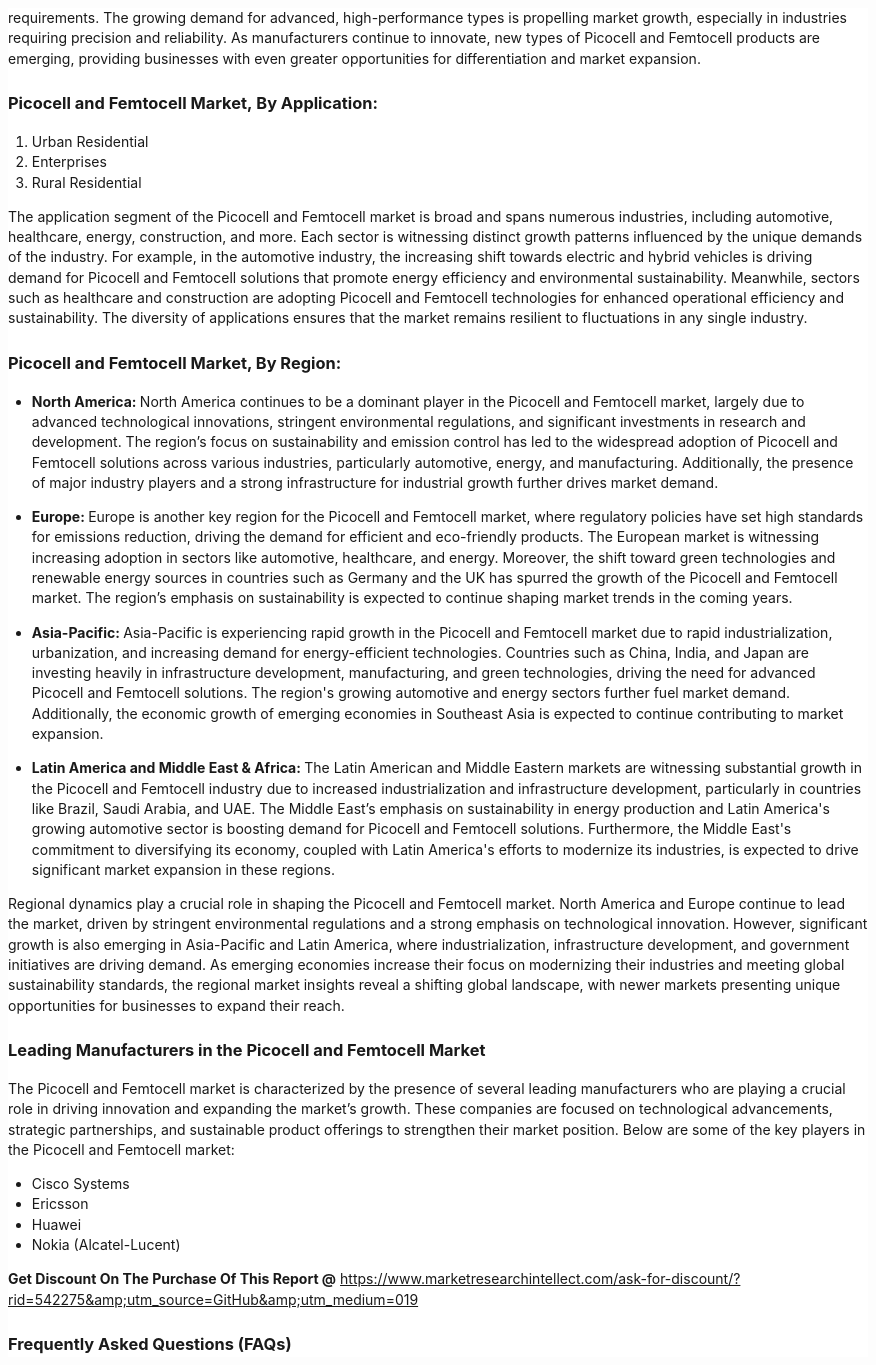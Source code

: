 requirements. The growing demand for advanced, high-performance types is propelling market growth, especially in industries requiring precision and reliability. As manufacturers continue to innovate, new types of Picocell and Femtocell products are emerging, providing businesses with even greater opportunities for differentiation and market expansion.</p><h3>Picocell and Femtocell Market,&nbsp;By Application:</h3><ol><li>Urban Residential<li> Enterprises<li> Rural Residential</li></ol><p>The application segment of the Picocell and Femtocell market is broad and spans numerous industries, including automotive, healthcare, energy, construction, and more. Each sector is witnessing distinct growth patterns influenced by the unique demands of the industry. For example, in the automotive industry, the increasing shift towards electric and hybrid vehicles is driving demand for Picocell and Femtocell solutions that promote energy efficiency and environmental sustainability. Meanwhile, sectors such as healthcare and construction are adopting Picocell and Femtocell technologies for enhanced operational efficiency and sustainability. The diversity of applications ensures that the market remains resilient to fluctuations in any single industry.</p><h3>Picocell and Femtocell Market, By Region:</h3><ul><li><p><strong>North America:&nbsp;</strong>North America continues to be a dominant player in the Picocell and Femtocell market, largely due to advanced technological innovations, stringent environmental regulations, and significant investments in research and development. The region&rsquo;s focus on sustainability and emission control has led to the widespread adoption of Picocell and Femtocell solutions across various industries, particularly automotive, energy, and manufacturing. Additionally, the presence of major industry players and a strong infrastructure for industrial growth further drives market demand.</p></li><li><p><strong><strong>Europe:&nbsp;</strong></strong>Europe is another key region for the Picocell and Femtocell market, where regulatory policies have set high standards for emissions reduction, driving the demand for efficient and eco-friendly products. The European market is witnessing increasing adoption in sectors like automotive, healthcare, and energy. Moreover, the shift toward green technologies and renewable energy sources in countries such as Germany and the UK has spurred the growth of the Picocell and Femtocell market. The region&rsquo;s emphasis on sustainability is expected to continue shaping market trends in the coming years.</p></li><li><p><strong><strong>Asia-Pacific:&nbsp;</strong></strong>Asia-Pacific is experiencing rapid growth in the Picocell and Femtocell market due to rapid industrialization, urbanization, and increasing demand for energy-efficient technologies. Countries such as China, India, and Japan are investing heavily in infrastructure development, manufacturing, and green technologies, driving the need for advanced Picocell and Femtocell solutions. The region's growing automotive and energy sectors further fuel market demand. Additionally, the economic growth of emerging economies in Southeast Asia is expected to continue contributing to market expansion.</p></li><li><p><strong><strong>Latin America and Middle East &amp; Africa:&nbsp;</strong></strong>The Latin American and Middle Eastern markets are witnessing substantial growth in the Picocell and Femtocell industry due to increased industrialization and infrastructure development, particularly in countries like Brazil, Saudi Arabia, and UAE. The Middle East&rsquo;s emphasis on sustainability in energy production and Latin America's growing automotive sector is boosting demand for Picocell and Femtocell solutions. Furthermore, the Middle East's commitment to diversifying its economy, coupled with Latin America's efforts to modernize its industries, is expected to drive significant market expansion in these regions.</p></li></ul><p>Regional dynamics play a crucial role in shaping the Picocell and Femtocell market. North America and Europe continue to lead the market, driven by stringent environmental regulations and a strong emphasis on technological innovation. However, significant growth is also emerging in Asia-Pacific and Latin America, where industrialization, infrastructure development, and government initiatives are driving demand. As emerging economies increase their focus on modernizing their industries and meeting global sustainability standards, the regional market insights reveal a shifting global landscape, with newer markets presenting unique opportunities for businesses to expand their reach.</p><h3><strong>Leading Manufacturers in the Picocell and Femtocell Market</strong></h3><p>The Picocell and Femtocell market is characterized by the presence of several leading manufacturers who are playing a crucial role in driving innovation and expanding the market&rsquo;s growth. These companies are focused on technological advancements, strategic partnerships, and sustainable product offerings to strengthen their market position. Below are some of the key players in the Picocell and Femtocell market:</p></div><div class="article-main__content" data-test-id="publishing-text-block"><ul><li><span class="">Cisco Systems<li> Ericsson<li> Huawei<li> Nokia (Alcatel-Lucent)</span></li></ul></div><div class="article-main__content" data-test-id="publishing-text-block"><p><span class="font-[700]"><strong>Get Discount On The Purchase Of This Report @</strong> <a href="https://www.marketresearchintellect.com/ask-for-discount/?rid=542275&amp;utm_source=GitHub&amp;utm_medium=019" data-fr-linked="true">https://www.marketresearchintellect.com/ask-for-discount/?rid=542275&amp;utm_source=GitHub&amp;utm_medium=019</a></span></p></div><div class="article-main__content" data-test-id="publishing-text-block"><h3><strong>Frequently Asked Questions (FAQs)